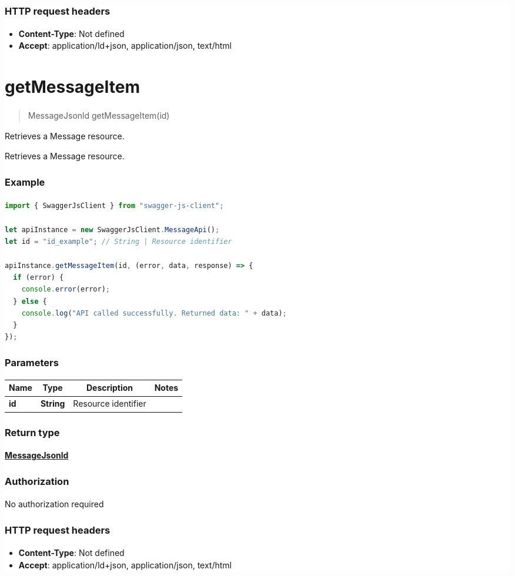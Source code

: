 ### HTTP request headers

- **Content-Type**: Not defined
- **Accept**: application/ld+json, application/json, text/html

<a name="getMessageItem"></a>

# **getMessageItem**

> MessageJsonld getMessageItem(id)

Retrieves a Message resource.

Retrieves a Message resource.

### Example

```javascript
import { SwaggerJsClient } from "swagger-js-client";

let apiInstance = new SwaggerJsClient.MessageApi();
let id = "id_example"; // String | Resource identifier

apiInstance.getMessageItem(id, (error, data, response) => {
  if (error) {
    console.error(error);
  } else {
    console.log("API called successfully. Returned data: " + data);
  }
});
```

### Parameters

| Name   | Type       | Description         | Notes |
| ------ | ---------- | ------------------- | ----- |
| **id** | **String** | Resource identifier |

### Return type

[**MessageJsonld**](MessageJsonld.md)

### Authorization

No authorization required

### HTTP request headers

- **Content-Type**: Not defined
- **Accept**: application/ld+json, application/json, text/html

<a name="patchMessageItem"></a>
